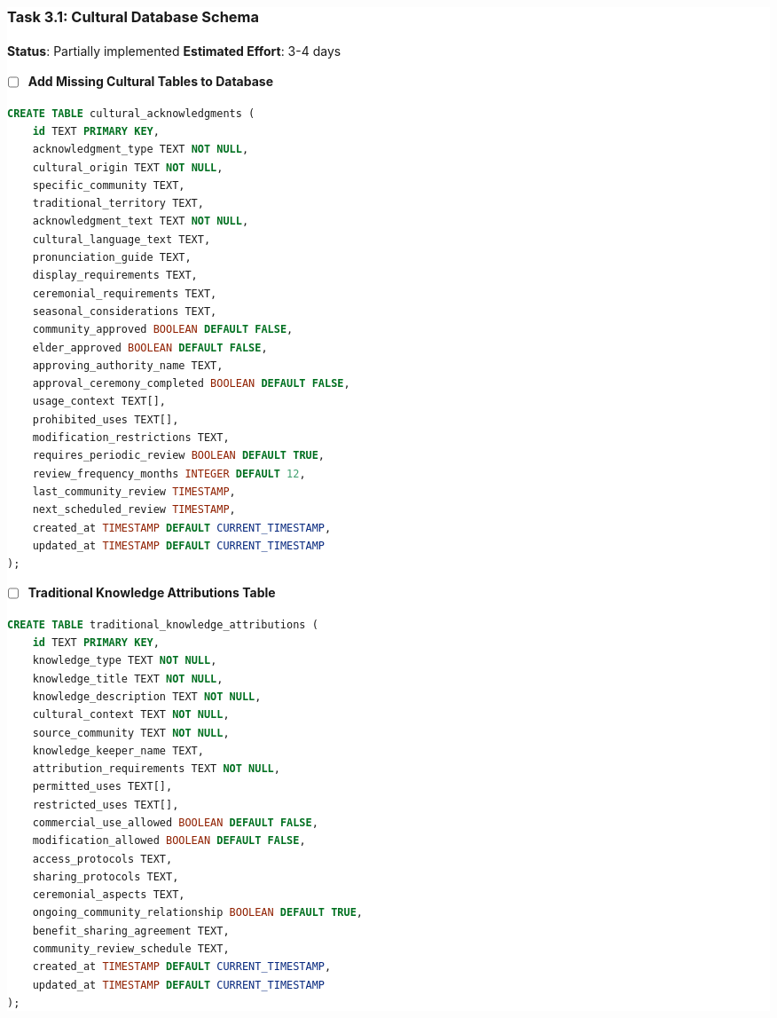 ### Task 3.1: Cultural Database Schema

**Status**: Partially implemented
**Estimated Effort**: 3-4 days

- [ ] **Add Missing Cultural Tables to Database**

```sql
CREATE TABLE cultural_acknowledgments (
    id TEXT PRIMARY KEY,
    acknowledgment_type TEXT NOT NULL,
    cultural_origin TEXT NOT NULL,
    specific_community TEXT,
    traditional_territory TEXT,
    acknowledgment_text TEXT NOT NULL,
    cultural_language_text TEXT,
    pronunciation_guide TEXT,
    display_requirements TEXT,
    ceremonial_requirements TEXT,
    seasonal_considerations TEXT,
    community_approved BOOLEAN DEFAULT FALSE,
    elder_approved BOOLEAN DEFAULT FALSE,
    approving_authority_name TEXT,
    approval_ceremony_completed BOOLEAN DEFAULT FALSE,
    usage_context TEXT[],
    prohibited_uses TEXT[],
    modification_restrictions TEXT,
    requires_periodic_review BOOLEAN DEFAULT TRUE,
    review_frequency_months INTEGER DEFAULT 12,
    last_community_review TIMESTAMP,
    next_scheduled_review TIMESTAMP,
    created_at TIMESTAMP DEFAULT CURRENT_TIMESTAMP,
    updated_at TIMESTAMP DEFAULT CURRENT_TIMESTAMP
);
```

- [ ] **Traditional Knowledge Attributions Table**

```sql
CREATE TABLE traditional_knowledge_attributions (
    id TEXT PRIMARY KEY,
    knowledge_type TEXT NOT NULL,
    knowledge_title TEXT NOT NULL,
    knowledge_description TEXT NOT NULL,
    cultural_context TEXT NOT NULL,
    source_community TEXT NOT NULL,
    knowledge_keeper_name TEXT,
    attribution_requirements TEXT NOT NULL,
    permitted_uses TEXT[],
    restricted_uses TEXT[],
    commercial_use_allowed BOOLEAN DEFAULT FALSE,
    modification_allowed BOOLEAN DEFAULT FALSE,
    access_protocols TEXT,
    sharing_protocols TEXT,
    ceremonial_aspects TEXT,
    ongoing_community_relationship BOOLEAN DEFAULT TRUE,
    benefit_sharing_agreement TEXT,
    community_review_schedule TEXT,
    created_at TIMESTAMP DEFAULT CURRENT_TIMESTAMP,
    updated_at TIMESTAMP DEFAULT CURRENT_TIMESTAMP
);
```
